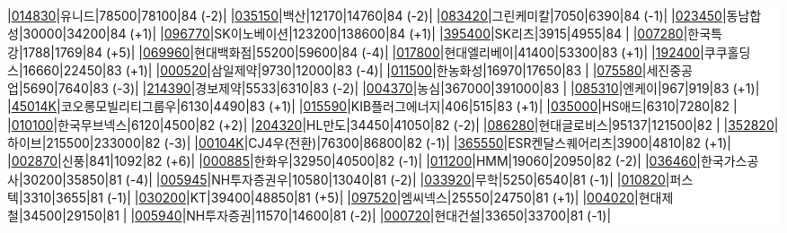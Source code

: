 |[014830](https://finance.daum.net/quotes/A014830)|유니드|78500|78100|84 (-2)|
|[035150](https://finance.daum.net/quotes/A035150)|백산|12170|14760|84 (-2)|
|[083420](https://finance.daum.net/quotes/A083420)|그린케미칼|7050|6390|84 (-1)|
|[023450](https://finance.daum.net/quotes/A023450)|동남합성|30000|34200|84 (+1)|
|[096770](https://finance.daum.net/quotes/A096770)|SK이노베이션|123200|138600|84 (+1)|
|[395400](https://finance.daum.net/quotes/A395400)|SK리츠|3915|4955|84 |
|[007280](https://finance.daum.net/quotes/A007280)|한국특강|1788|1769|84 (+5)|
|[069960](https://finance.daum.net/quotes/A069960)|현대백화점|55200|59600|84 (-4)|
|[017800](https://finance.daum.net/quotes/A017800)|현대엘리베이|41400|53300|83 (+1)|
|[192400](https://finance.daum.net/quotes/A192400)|쿠쿠홀딩스|16660|22450|83 (+1)|
|[000520](https://finance.daum.net/quotes/A000520)|삼일제약|9730|12000|83 (-4)|
|[011500](https://finance.daum.net/quotes/A011500)|한농화성|16970|17650|83 |
|[075580](https://finance.daum.net/quotes/A075580)|세진중공업|5690|7640|83 (-3)|
|[214390](https://finance.daum.net/quotes/A214390)|경보제약|5533|6310|83 (-2)|
|[004370](https://finance.daum.net/quotes/A004370)|농심|367000|391000|83 |
|[085310](https://finance.daum.net/quotes/A085310)|엔케이|967|919|83 (+1)|
|[45014K](https://finance.daum.net/quotes/A45014K)|코오롱모빌리티그룹우|6130|4490|83 (+1)|
|[015590](https://finance.daum.net/quotes/A015590)|KIB플러그에너지|406|515|83 (+1)|
|[035000](https://finance.daum.net/quotes/A035000)|HS애드|6310|7280|82 |
|[010100](https://finance.daum.net/quotes/A010100)|한국무브넥스|6120|4500|82 (+2)|
|[204320](https://finance.daum.net/quotes/A204320)|HL만도|34450|41050|82 (-2)|
|[086280](https://finance.daum.net/quotes/A086280)|현대글로비스|95137|121500|82 |
|[352820](https://finance.daum.net/quotes/A352820)|하이브|215500|233000|82 (-3)|
|[00104K](https://finance.daum.net/quotes/A00104K)|CJ4우(전환)|76300|86800|82 (-1)|
|[365550](https://finance.daum.net/quotes/A365550)|ESR켄달스퀘어리츠|3900|4810|82 (+1)|
|[002870](https://finance.daum.net/quotes/A002870)|신풍|841|1092|82 (+6)|
|[000885](https://finance.daum.net/quotes/A000885)|한화우|32950|40500|82 (-1)|
|[011200](https://finance.daum.net/quotes/A011200)|HMM|19060|20950|82 (-2)|
|[036460](https://finance.daum.net/quotes/A036460)|한국가스공사|30200|35850|81 (-4)|
|[005945](https://finance.daum.net/quotes/A005945)|NH투자증권우|10580|13040|81 (-2)|
|[033920](https://finance.daum.net/quotes/A033920)|무학|5250|6540|81 (-1)|
|[010820](https://finance.daum.net/quotes/A010820)|퍼스텍|3310|3655|81 (-1)|
|[030200](https://finance.daum.net/quotes/A030200)|KT|39400|48850|81 (+5)|
|[097520](https://finance.daum.net/quotes/A097520)|엠씨넥스|25550|24750|81 (+1)|
|[004020](https://finance.daum.net/quotes/A004020)|현대제철|34500|29150|81 |
|[005940](https://finance.daum.net/quotes/A005940)|NH투자증권|11570|14600|81 (-2)|
|[000720](https://finance.daum.net/quotes/A000720)|현대건설|33650|33700|81 (-1)|